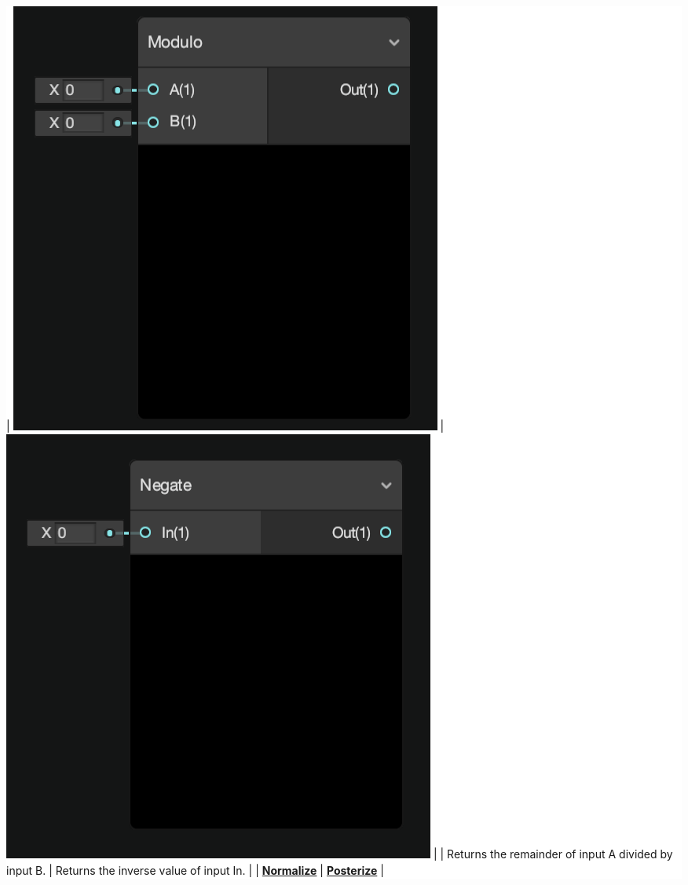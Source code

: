 | ![Image](images/ModuloNodeThumb.png) | ![Image](images/NegateNodeThumb.png) |
| Returns the remainder of input A divided by input B. | Returns the inverse value of input In. |
| [**Normalize**](Normalize-Node.md) | [**Posterize**](Poserize-Node.md) |